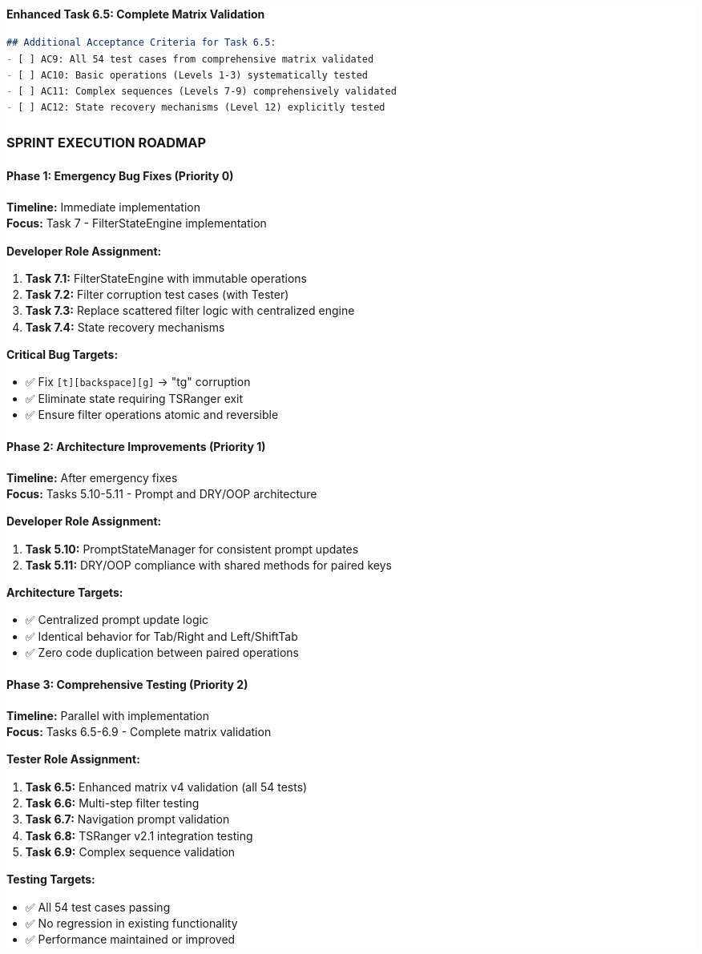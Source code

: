 **Enhanced Task 6.5: Complete Matrix Validation**
```markdown
## Additional Acceptance Criteria for Task 6.5:
- [ ] AC9: All 54 test cases from comprehensive matrix validated
- [ ] AC10: Basic operations (Levels 1-3) systematically tested  
- [ ] AC11: Complex sequences (Levels 7-9) comprehensively validated
- [ ] AC12: State recovery mechanisms (Level 12) explicitly tested
```

### **SPRINT EXECUTION ROADMAP**

#### **Phase 1: Emergency Bug Fixes (Priority 0)**
**Timeline:** Immediate implementation  
**Focus:** Task 7 - FilterStateEngine implementation

**Developer Role Assignment:**
1. **Task 7.1:** FilterStateEngine with immutable operations
2. **Task 7.2:** Filter corruption test cases (with Tester)
3. **Task 7.3:** Replace scattered filter logic with centralized engine
4. **Task 7.4:** State recovery mechanisms

**Critical Bug Targets:**
- ✅ Fix `[t][backspace][g]` → "tg" corruption
- ✅ Eliminate state requiring TSRanger exit
- ✅ Ensure filter operations atomic and reversible

#### **Phase 2: Architecture Improvements (Priority 1)**
**Timeline:** After emergency fixes  
**Focus:** Tasks 5.10-5.11 - Prompt and DRY/OOP architecture

**Developer Role Assignment:**
1. **Task 5.10:** PromptStateManager for consistent prompt updates
2. **Task 5.11:** DRY/OOP compliance with shared methods for paired keys

**Architecture Targets:**
- ✅ Centralized prompt update logic
- ✅ Identical behavior for Tab/Right and Left/ShiftTab
- ✅ Zero code duplication between paired operations

#### **Phase 3: Comprehensive Testing (Priority 2)**
**Timeline:** Parallel with implementation  
**Focus:** Tasks 6.5-6.9 - Complete matrix validation

**Tester Role Assignment:**
1. **Task 6.5:** Enhanced matrix v4 validation (all 54 tests)
2. **Task 6.6:** Multi-step filter testing
3. **Task 6.7:** Navigation prompt validation
4. **Task 6.8:** TSRanger v2.1 integration testing
5. **Task 6.9:** Complex sequence validation

**Testing Targets:**
- ✅ All 54 test cases passing
- ✅ No regression in existing functionality
- ✅ Performance maintained or improved
